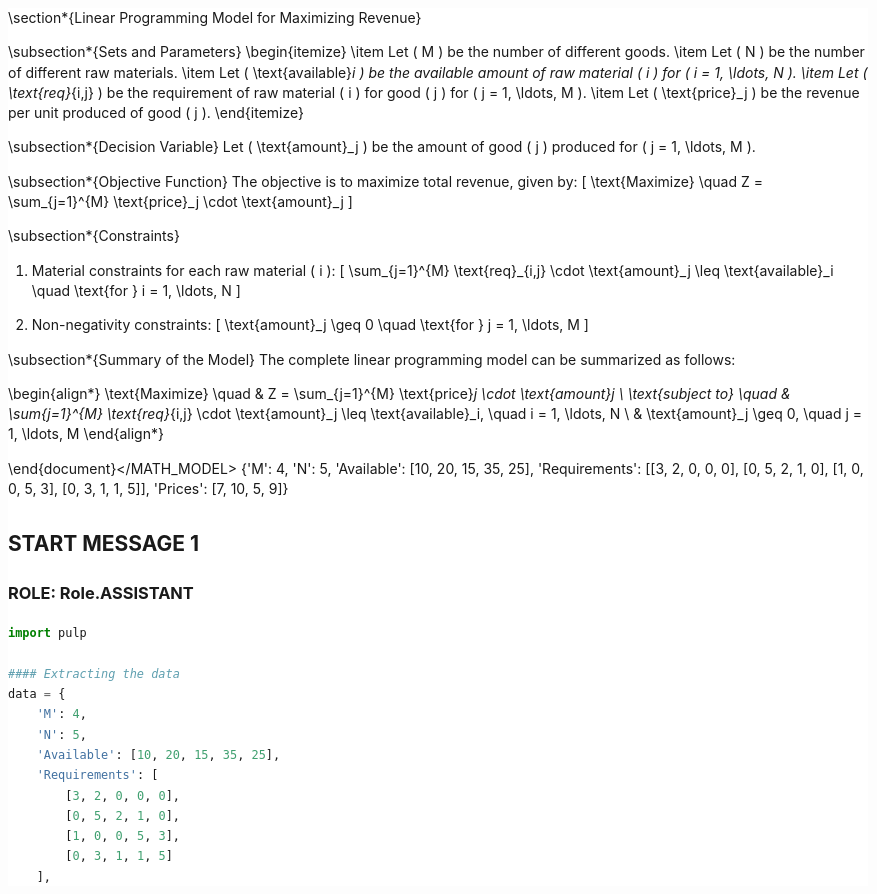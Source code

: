 \section*{Linear Programming Model for Maximizing Revenue}

\subsection*{Sets and Parameters}
\begin{itemize}
    \item Let \( M \) be the number of different goods.
    \item Let \( N \) be the number of different raw materials.
    \item Let \( \text{available}_i \) be the available amount of raw material \( i \) for \( i = 1, \ldots, N \).
    \item Let \( \text{req}_{i,j} \) be the requirement of raw material \( i \) for good \( j \) for \( j = 1, \ldots, M \).
    \item Let \( \text{price}_j \) be the revenue per unit produced of good \( j \).
\end{itemize}

\subsection*{Decision Variable}
Let \( \text{amount}_j \) be the amount of good \( j \) produced for \( j = 1, \ldots, M \).

\subsection*{Objective Function}
The objective is to maximize total revenue, given by:
\[
\text{Maximize} \quad Z = \sum_{j=1}^{M} \text{price}_j \cdot \text{amount}_j
\]

\subsection*{Constraints}
1. Material constraints for each raw material \( i \):
\[
\sum_{j=1}^{M} \text{req}_{i,j} \cdot \text{amount}_j \leq \text{available}_i \quad \text{for } i = 1, \ldots, N
\]

2. Non-negativity constraints:
\[
\text{amount}_j \geq 0 \quad \text{for } j = 1, \ldots, M
\]

\subsection*{Summary of the Model}
The complete linear programming model can be summarized as follows:

\begin{align*}
\text{Maximize} \quad & Z = \sum_{j=1}^{M} \text{price}_j \cdot \text{amount}_j \\
\text{subject to} \quad & \sum_{j=1}^{M} \text{req}_{i,j} \cdot \text{amount}_j \leq \text{available}_i, \quad i = 1, \ldots, N \\
& \text{amount}_j \geq 0, \quad j = 1, \ldots, M
\end{align*}

\end{document}</MATH_MODEL>
<DATA>
{'M': 4, 'N': 5, 'Available': [10, 20, 15, 35, 25], 'Requirements': [[3, 2, 0, 0, 0], [0, 5, 2, 1, 0], [1, 0, 0, 5, 3], [0, 3, 1, 1, 5]], 'Prices': [7, 10, 5, 9]}</DATA>


## START MESSAGE 1 
### ROLE: Role.ASSISTANT
```python
import pulp

#### Extracting the data
data = {
    'M': 4,
    'N': 5,
    'Available': [10, 20, 15, 35, 25],
    'Requirements': [
        [3, 2, 0, 0, 0],
        [0, 5, 2, 1, 0],
        [1, 0, 0, 5, 3],
        [0, 3, 1, 1, 5]
    ],
```